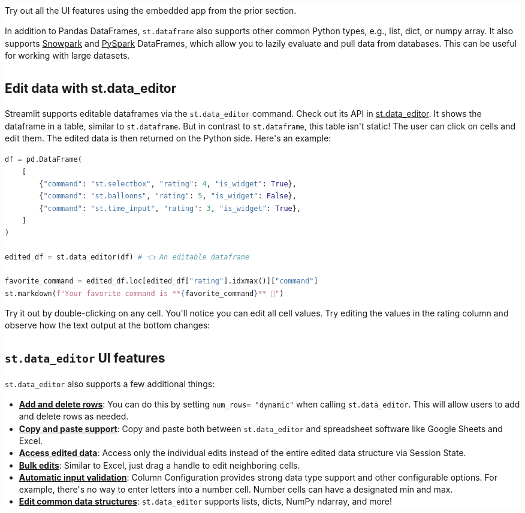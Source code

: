 
<YouTube videoId="nauAnULRG1c" loop autoplay />

Try out all the UI features using the embedded app from the prior section.

In addition to Pandas DataFrames, `st.dataframe` also supports other common Python types, e.g., list, dict, or numpy array. It also supports [Snowpark](https://docs.snowflake.com/en/developer-guide/snowpark/index) and [PySpark](https://spark.apache.org/docs/latest/api/python/) DataFrames, which allow you to lazily evaluate and pull data from databases. This can be useful for working with large datasets.

## Edit data with st.data_editor

Streamlit supports editable dataframes via the `st.data_editor` command. Check out its API in [st.data_editor](/develop/api-reference/data/st.data_editor). It shows the dataframe in a table, similar to `st.dataframe`. But in contrast to `st.dataframe`, this table isn't static! The user can click on cells and edit them. The edited data is then returned on the Python side. Here's an example:

```python
df = pd.DataFrame(
    [
        {"command": "st.selectbox", "rating": 4, "is_widget": True},
        {"command": "st.balloons", "rating": 5, "is_widget": False},
        {"command": "st.time_input", "rating": 3, "is_widget": True},
    ]
)

edited_df = st.data_editor(df) # 👈 An editable dataframe

favorite_command = edited_df.loc[edited_df["rating"].idxmax()]["command"]
st.markdown(f"Your favorite command is **{favorite_command}** 🎈")
```

<Cloud name="doc-data-editor" height="300px"/>

Try it out by double-clicking on any cell. You'll notice you can edit all cell values. Try editing the values in the rating column and observe how the text output at the bottom changes:

## `st.data_editor` UI features

`st.data_editor` also supports a few additional things:

- [**Add and delete rows**](#add-and-delete-rows): You can do this by setting `num_rows= "dynamic"` when calling `st.data_editor`. This will allow users to add and delete rows as needed.
- [**Copy and paste support**](#copy-and-paste-support): Copy and paste both between `st.data_editor` and spreadsheet software like Google Sheets and Excel.
- [**Access edited data**](#access-edited-data): Access only the individual edits instead of the entire edited data structure via Session State.
- [**Bulk edits**](#bulk-edits): Similar to Excel, just drag a handle to edit neighboring cells.
- [**Automatic input validation**](#automatic-input-validation): Column Configuration provides strong data type support and other configurable options. For example, there's no way to enter letters into a number cell. Number cells can have a designated min and max.
- [**Edit common data structures**](#edit-common-data-structures): `st.data_editor` supports lists, dicts, NumPy ndarray, and more!
